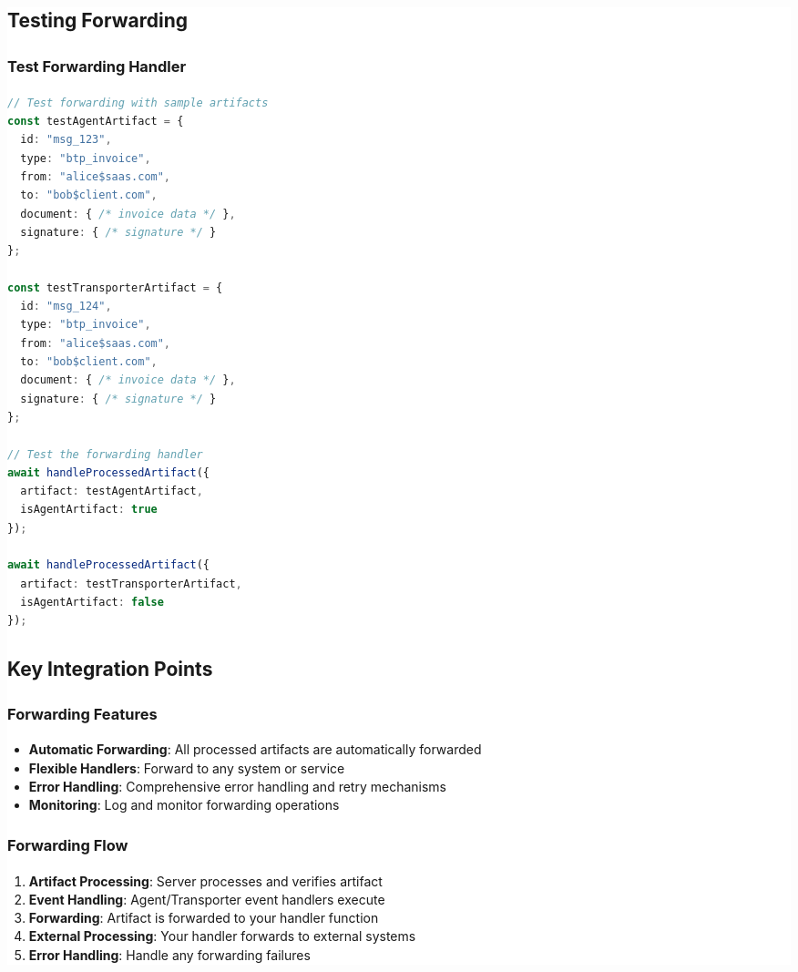 ## Testing Forwarding

### Test Forwarding Handler

```typescript
// Test forwarding with sample artifacts
const testAgentArtifact = {
  id: "msg_123",
  type: "btp_invoice",
  from: "alice$saas.com",
  to: "bob$client.com",
  document: { /* invoice data */ },
  signature: { /* signature */ }
};

const testTransporterArtifact = {
  id: "msg_124",
  type: "btp_invoice",
  from: "alice$saas.com",
  to: "bob$client.com",
  document: { /* invoice data */ },
  signature: { /* signature */ }
};

// Test the forwarding handler
await handleProcessedArtifact({
  artifact: testAgentArtifact,
  isAgentArtifact: true
});

await handleProcessedArtifact({
  artifact: testTransporterArtifact,
  isAgentArtifact: false
});
```

## Key Integration Points

### Forwarding Features

- **Automatic Forwarding**: All processed artifacts are automatically forwarded
- **Flexible Handlers**: Forward to any system or service
- **Error Handling**: Comprehensive error handling and retry mechanisms
- **Monitoring**: Log and monitor forwarding operations

### Forwarding Flow

1. **Artifact Processing**: Server processes and verifies artifact
2. **Event Handling**: Agent/Transporter event handlers execute
3. **Forwarding**: Artifact is forwarded to your handler function
4. **External Processing**: Your handler forwards to external systems
5. **Error Handling**: Handle any forwarding failures
